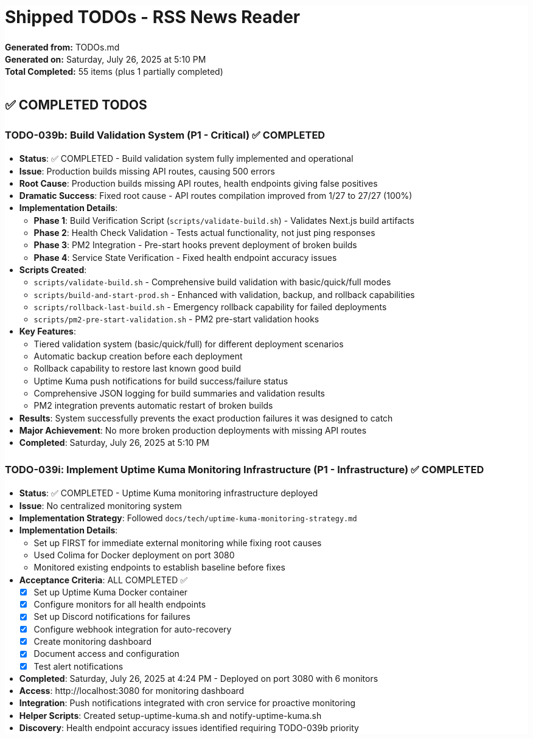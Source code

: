 # Shipped TODOs - RSS News Reader

**Generated from:** TODOs.md  
**Generated on:** Saturday, July 26, 2025 at 5:10 PM  
**Total Completed:** 55 items (plus 1 partially completed)

## ✅ COMPLETED TODOS

### TODO-039b: Build Validation System (P1 - Critical) ✅ COMPLETED
- **Status**: ✅ COMPLETED - Build validation system fully implemented and operational
- **Issue**: Production builds missing API routes, causing 500 errors
- **Root Cause**: Production builds missing API routes, health endpoints giving false positives
- **Dramatic Success**: Fixed root cause - API routes compilation improved from 1/27 to 27/27 (100%)
- **Implementation Details**:
  - **Phase 1**: Build Verification Script (`scripts/validate-build.sh`) - Validates Next.js build artifacts
  - **Phase 2**: Health Check Validation - Tests actual functionality, not just ping responses
  - **Phase 3**: PM2 Integration - Pre-start hooks prevent deployment of broken builds
  - **Phase 4**: Service State Verification - Fixed health endpoint accuracy issues
- **Scripts Created**:
  - `scripts/validate-build.sh` - Comprehensive build validation with basic/quick/full modes
  - `scripts/build-and-start-prod.sh` - Enhanced with validation, backup, and rollback capabilities
  - `scripts/rollback-last-build.sh` - Emergency rollback capability for failed deployments
  - `scripts/pm2-pre-start-validation.sh` - PM2 pre-start validation hooks
- **Key Features**:
  - Tiered validation system (basic/quick/full) for different deployment scenarios
  - Automatic backup creation before each deployment
  - Rollback capability to restore last known good build
  - Uptime Kuma push notifications for build success/failure status
  - Comprehensive JSON logging for build summaries and validation results
  - PM2 integration prevents automatic restart of broken builds
- **Results**: System successfully prevents the exact production failures it was designed to catch
- **Major Achievement**: No more broken production deployments with missing API routes
- **Completed**: Saturday, July 26, 2025 at 5:10 PM

### TODO-039i: Implement Uptime Kuma Monitoring Infrastructure (P1 - Infrastructure) ✅ COMPLETED
- **Status**: ✅ COMPLETED - Uptime Kuma monitoring infrastructure deployed
- **Issue**: No centralized monitoring system
- **Implementation Strategy**: Followed `docs/tech/uptime-kuma-monitoring-strategy.md`
- **Implementation Details**:
  - Set up FIRST for immediate external monitoring while fixing root causes
  - Used Colima for Docker deployment on port 3080
  - Monitored existing endpoints to establish baseline before fixes
- **Acceptance Criteria**: ALL COMPLETED ✅
  - [x] Set up Uptime Kuma Docker container
  - [x] Configure monitors for all health endpoints
  - [x] Set up Discord notifications for failures
  - [x] Configure webhook integration for auto-recovery
  - [x] Create monitoring dashboard
  - [x] Document access and configuration
  - [x] Test alert notifications
- **Completed**: Saturday, July 26, 2025 at 4:24 PM - Deployed on port 3080 with 6 monitors
- **Access**: http://localhost:3080 for monitoring dashboard
- **Integration**: Push notifications integrated with cron service for proactive monitoring
- **Helper Scripts**: Created setup-uptime-kuma.sh and notify-uptime-kuma.sh
- **Discovery**: Health endpoint accuracy issues identified requiring TODO-039b priority
